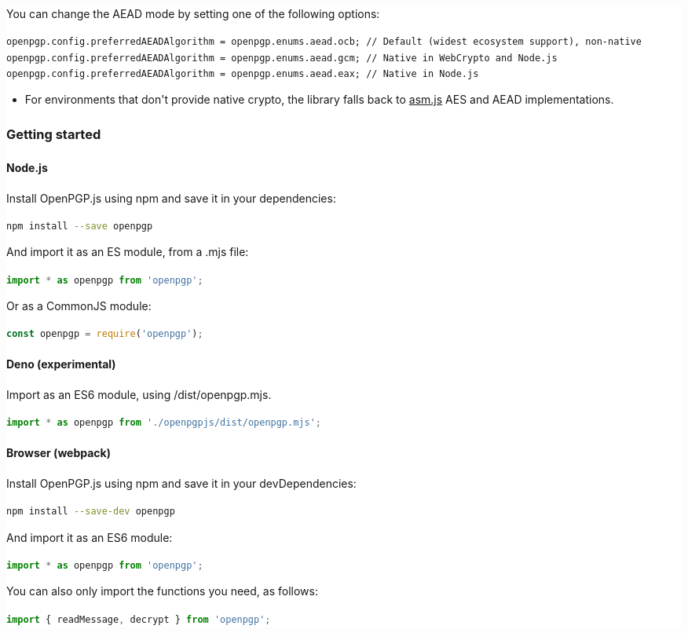   You can change the AEAD mode by setting one of the following options:

  ```
  openpgp.config.preferredAEADAlgorithm = openpgp.enums.aead.ocb; // Default (widest ecosystem support), non-native
  openpgp.config.preferredAEADAlgorithm = openpgp.enums.aead.gcm; // Native in WebCrypto and Node.js
  openpgp.config.preferredAEADAlgorithm = openpgp.enums.aead.eax; // Native in Node.js
  ```

* For environments that don't provide native crypto, the library falls back to [asm.js](https://caniuse.com/#feat=asmjs) AES and AEAD implementations.


### Getting started

#### Node.js

Install OpenPGP.js using npm and save it in your dependencies:

```sh
npm install --save openpgp
```

And import it as an ES module, from a .mjs file:
```js
import * as openpgp from 'openpgp';
```

Or as a CommonJS module:

```js
const openpgp = require('openpgp');
```

#### Deno (experimental)

Import as an ES6 module, using /dist/openpgp.mjs.

```js
import * as openpgp from './openpgpjs/dist/openpgp.mjs';
```

#### Browser (webpack)

Install OpenPGP.js using npm and save it in your devDependencies:

```sh
npm install --save-dev openpgp
```

And import it as an ES6 module:

```js
import * as openpgp from 'openpgp';
```

You can also only import the functions you need, as follows:

```js
import { readMessage, decrypt } from 'openpgp';
```
